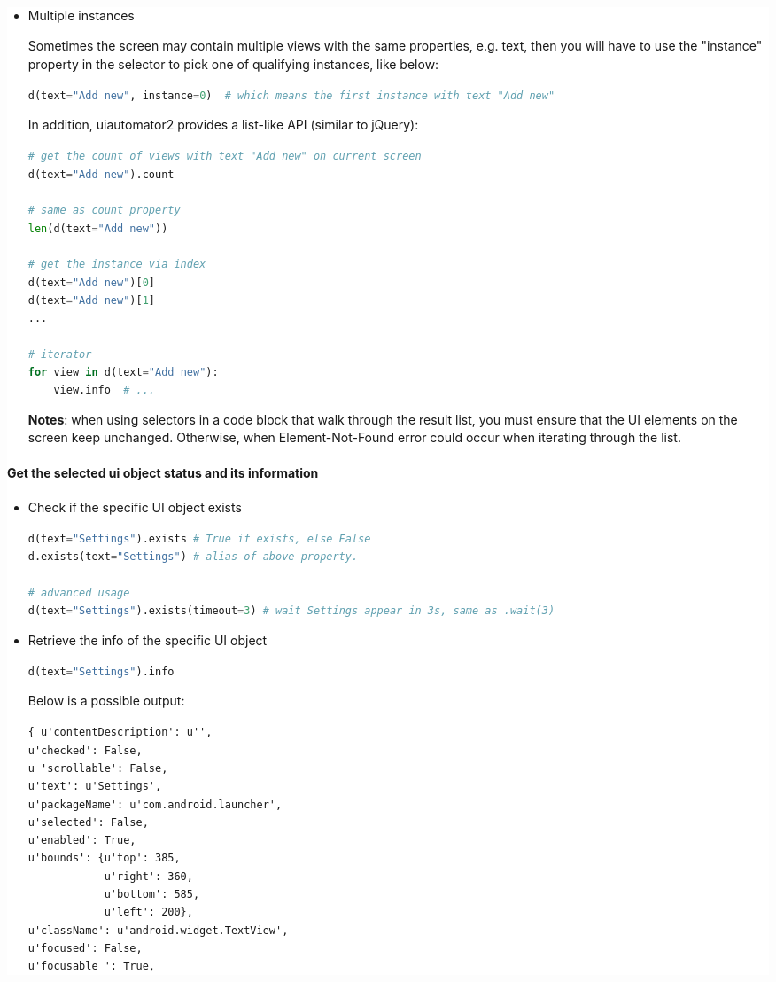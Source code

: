 * Multiple instances

  Sometimes the screen may contain multiple views with the same properties, e.g. text, then you will
  have to use the "instance" property in the selector to pick one of qualifying instances, like below:

  ```python
  d(text="Add new", instance=0)  # which means the first instance with text "Add new"
  ```

  In addition, uiautomator2 provides a list-like API (similar to jQuery):

  ```python
  # get the count of views with text "Add new" on current screen
  d(text="Add new").count

  # same as count property
  len(d(text="Add new"))

  # get the instance via index
  d(text="Add new")[0]
  d(text="Add new")[1]
  ...

  # iterator
  for view in d(text="Add new"):
      view.info  # ...
  ```

  **Notes**: when using selectors in a code block that walk through the result list, you must ensure that the UI elements on the screen
  keep unchanged. Otherwise, when Element-Not-Found error could occur when iterating through the list.

#### Get the selected ui object status and its information
* Check if the specific UI object exists

    ```python
    d(text="Settings").exists # True if exists, else False
    d.exists(text="Settings") # alias of above property.

    # advanced usage
    d(text="Settings").exists(timeout=3) # wait Settings appear in 3s, same as .wait(3)
    ```

* Retrieve the info of the specific UI object

    ```python
    d(text="Settings").info
    ```

    Below is a possible output:

    ```
    { u'contentDescription': u'',
    u'checked': False,
    u 'scrollable': False,
    u'text': u'Settings',
    u'packageName': u'com.android.launcher',
    u'selected': False,
    u'enabled': True,
    u'bounds': {u'top': 385,
                u'right': 360,
                u'bottom': 585,
                u'left': 200},
    u'className': u'android.widget.TextView',
    u'focused': False,
    u'focusable ': True,

[@codeskyblue]: https://github.com/codeskyblue
[@xiaocong]: https://github.com/xiaocong
[@yuanyuan]: https://github.com/yuanyuanzou
[@QianJin2013]: https://github.com/QianJin2013
[@xiscoxu]: https://github.com/xiscoxu
[@mingyuan-xia]: https://github.com/mingyuan-xia
[@artikz]: https://github.com/artikz